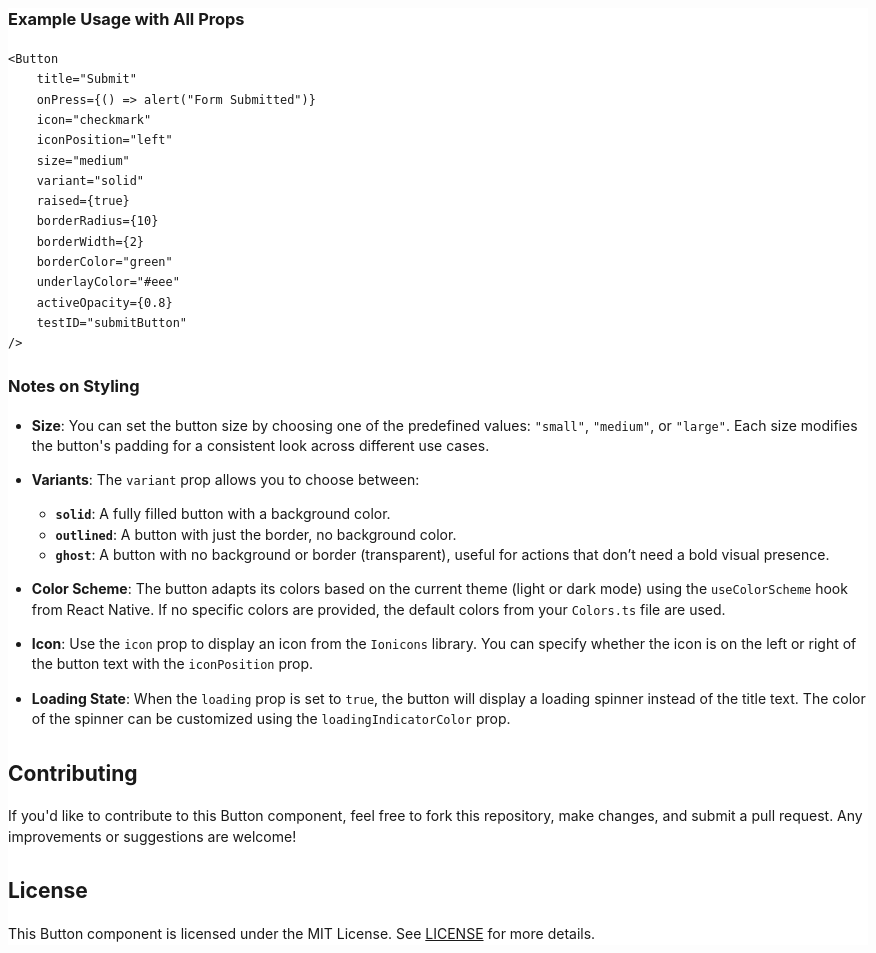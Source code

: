 ### Example Usage with All Props

```tsx
<Button
    title="Submit"
    onPress={() => alert("Form Submitted")}
    icon="checkmark"
    iconPosition="left"
    size="medium"
    variant="solid"
    raised={true}
    borderRadius={10}
    borderWidth={2}
    borderColor="green"
    underlayColor="#eee"
    activeOpacity={0.8}
    testID="submitButton"
/>
```

### Notes on Styling

-   **Size**: You can set the button size by choosing one of the predefined values: `"small"`, `"medium"`, or `"large"`. Each size modifies the button's padding for a consistent look across different use cases.
-   **Variants**: The `variant` prop allows you to choose between:

    -   **`solid`**: A fully filled button with a background color.
    -   **`outlined`**: A button with just the border, no background color.
    -   **`ghost`**: A button with no background or border (transparent), useful for actions that don’t need a bold visual presence.

-   **Color Scheme**: The button adapts its colors based on the current theme (light or dark mode) using the `useColorScheme` hook from React Native. If no specific colors are provided, the default colors from your `Colors.ts` file are used.

-   **Icon**: Use the `icon` prop to display an icon from the `Ionicons` library. You can specify whether the icon is on the left or right of the button text with the `iconPosition` prop.

-   **Loading State**: When the `loading` prop is set to `true`, the button will display a loading spinner instead of the title text. The color of the spinner can be customized using the `loadingIndicatorColor` prop.

## Contributing

If you'd like to contribute to this Button component, feel free to fork this repository, make changes, and submit a pull request. Any improvements or suggestions are welcome!

## License

This Button component is licensed under the MIT License. See [LICENSE](./LICENSE) for more details.